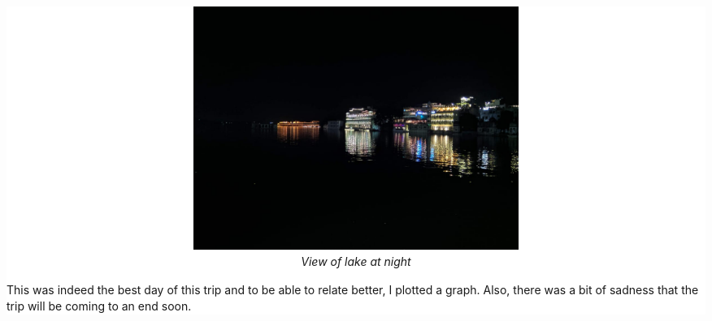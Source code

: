 <center><img src="/img/post8/nyt.jpeg" alt=" " title=" " height = "300 px" width = "400 px" ></center>
<center><em> View of lake at night</em></center>

This was indeed the best day of this trip and to be able to relate better, I plotted a graph. Also, there was a bit of sadness that the trip will be coming to an end soon. 
